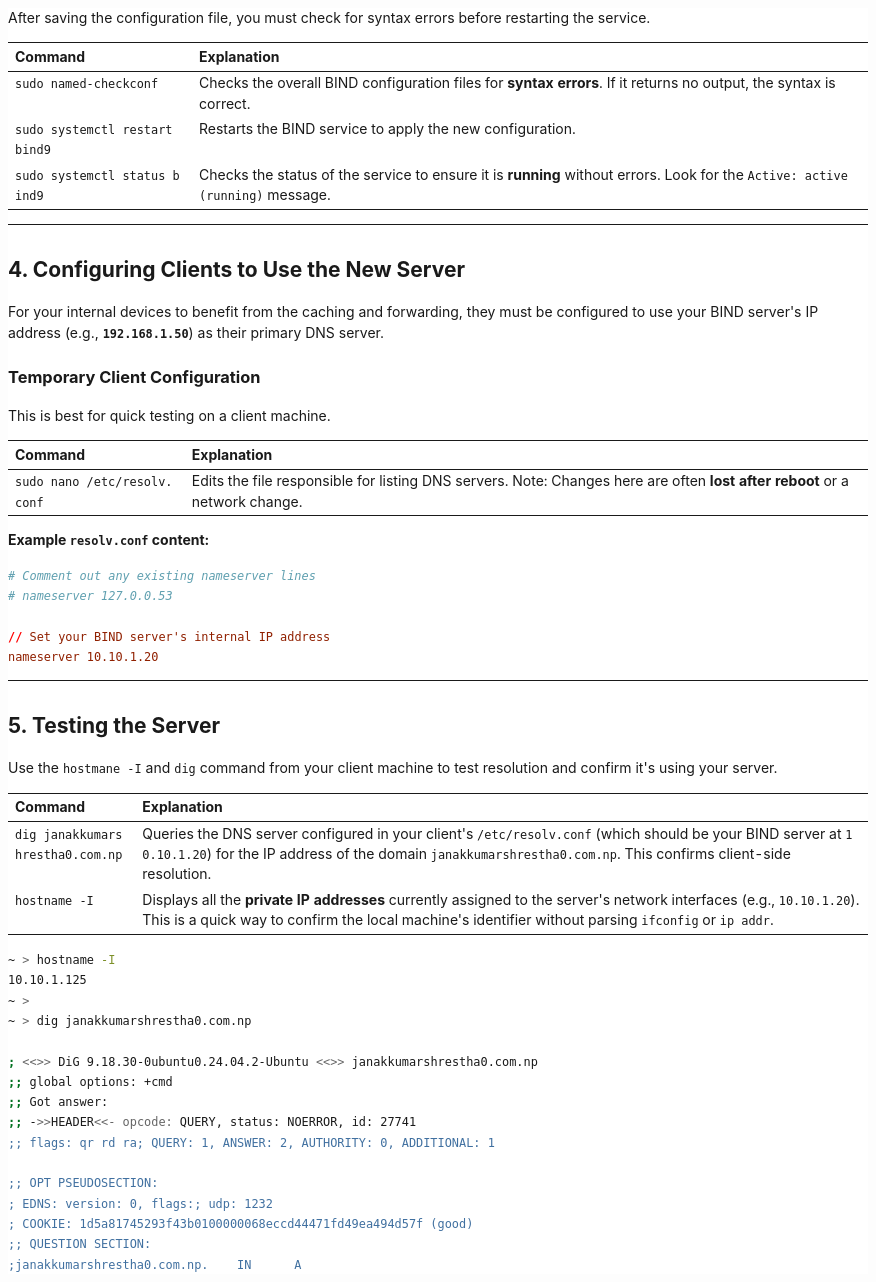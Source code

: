 After saving the configuration file, you must check for syntax errors before restarting the service.

| Command | Explanation |
| :--- | :--- |
| `sudo named-checkconf` | Checks the overall BIND configuration files for **syntax errors**. If it returns no output, the syntax is correct. |
| `sudo systemctl restart bind9` | Restarts the BIND service to apply the new configuration. |
| `sudo systemctl status bind9` | Checks the status of the service to ensure it is **running** without errors. Look for the `Active: active (running)` message. |

-----

## 4\. Configuring Clients to Use the New Server

For your internal devices to benefit from the caching and forwarding, they must be configured to use your BIND server's IP address (e.g., **`192.168.1.50`**) as their primary DNS server.

### Temporary Client Configuration

This is best for quick testing on a client machine.

| Command | Explanation |
| :--- | :--- |
| `sudo nano /etc/resolv.conf` | Edits the file responsible for listing DNS servers. Note: Changes here are often **lost after reboot** or a network change. |

**Example `resolv.conf` content:**

```conf
# Comment out any existing nameserver lines
# nameserver 127.0.0.53 

// Set your BIND server's internal IP address
nameserver 10.10.1.20
```

-----

## 5\. Testing the Server

Use the `hostmane -I` and `dig` command from your client machine to test resolution and confirm it's using your server.

| Command | Explanation |
| :--- | :--- |
| `dig janakkumarshrestha0.com.np` | Queries the DNS server configured in your client's `/etc/resolv.conf` (which should be your BIND server at `10.10.1.20`) for the IP address of the domain `janakkumarshrestha0.com.np`. This confirms client-side resolution. |
| `hostname -I` | Displays all the **private IP addresses** currently assigned to the server's network interfaces (e.g., `10.10.1.20`). This is a quick way to confirm the local machine's identifier without parsing `ifconfig` or `ip addr`.  |

```bash
~ > hostname -I                   
10.10.1.125 
~ > 
~ > dig janakkumarshrestha0.com.np

; <<>> DiG 9.18.30-0ubuntu0.24.04.2-Ubuntu <<>> janakkumarshrestha0.com.np
;; global options: +cmd
;; Got answer:
;; ->>HEADER<<- opcode: QUERY, status: NOERROR, id: 27741
;; flags: qr rd ra; QUERY: 1, ANSWER: 2, AUTHORITY: 0, ADDITIONAL: 1

;; OPT PSEUDOSECTION:
; EDNS: version: 0, flags:; udp: 1232
; COOKIE: 1d5a81745293f43b0100000068eccd44471fd49ea494d57f (good)
;; QUESTION SECTION:
;janakkumarshrestha0.com.np.    IN      A
```